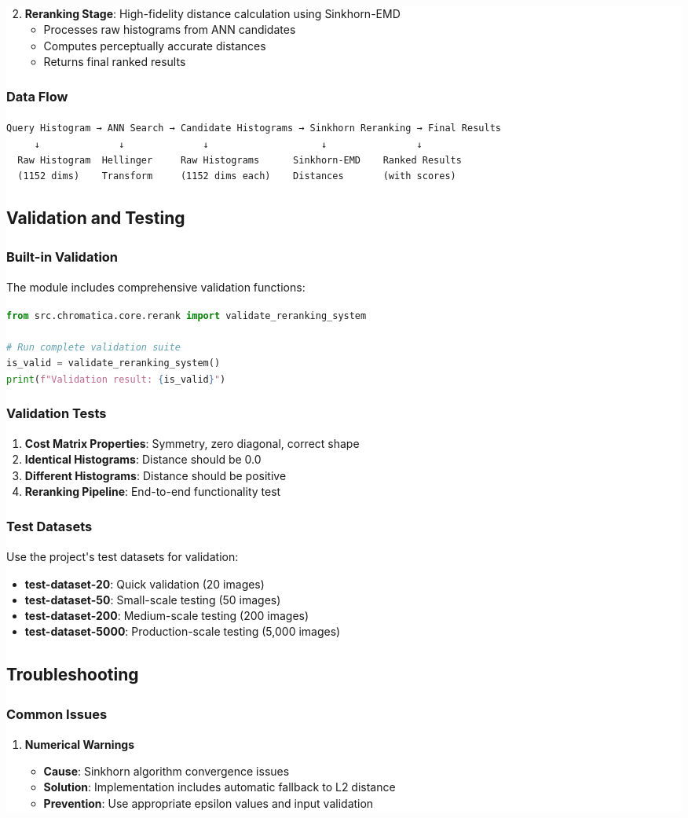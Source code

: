 2. **Reranking Stage**: High-fidelity distance calculation using Sinkhorn-EMD
   - Processes raw histograms from ANN candidates
   - Computes perceptually accurate distances
   - Returns final ranked results

### Data Flow

```
Query Histogram → ANN Search → Candidate Histograms → Sinkhorn Reranking → Final Results
     ↓              ↓              ↓                    ↓                ↓
  Raw Histogram  Hellinger     Raw Histograms      Sinkhorn-EMD    Ranked Results
  (1152 dims)    Transform     (1152 dims each)    Distances       (with scores)
```

## Validation and Testing

### Built-in Validation

The module includes comprehensive validation functions:

```python
from src.chromatica.core.rerank import validate_reranking_system

# Run complete validation suite
is_valid = validate_reranking_system()
print(f"Validation result: {is_valid}")
```

### Validation Tests

1. **Cost Matrix Properties**: Symmetry, zero diagonal, correct shape
2. **Identical Histograms**: Distance should be 0.0
3. **Different Histograms**: Distance should be positive
4. **Reranking Pipeline**: End-to-end functionality test

### Test Datasets

Use the project's test datasets for validation:

- **test-dataset-20**: Quick validation (20 images)
- **test-dataset-50**: Small-scale testing (50 images)
- **test-dataset-200**: Medium-scale testing (200 images)
- **test-dataset-5000**: Production-scale testing (5,000 images)

## Troubleshooting

### Common Issues

1. **Numerical Warnings**

   - **Cause**: Sinkhorn algorithm convergence issues
   - **Solution**: Implementation includes automatic fallback to L2 distance
   - **Prevention**: Use appropriate epsilon values and input validation
